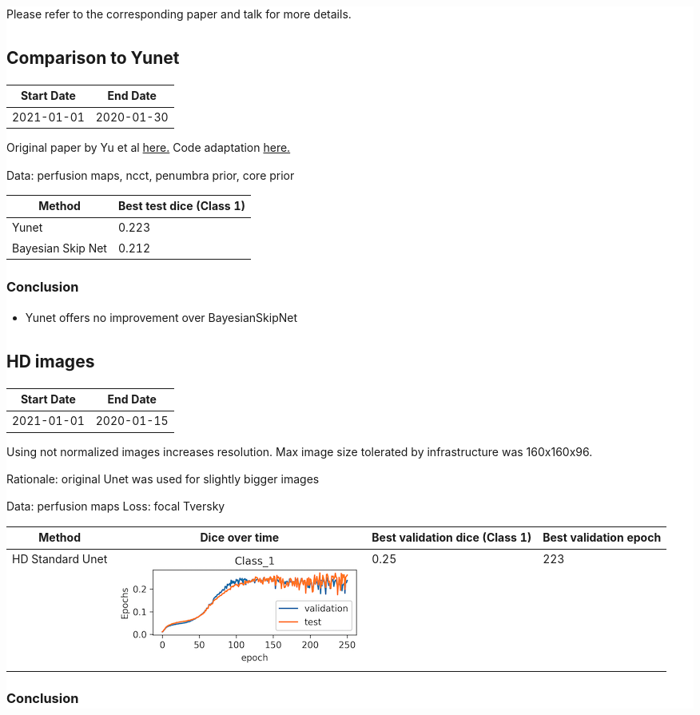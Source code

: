 
Please refer to the corresponding paper and talk for more details. 

##  Comparison to Yunet

|Start Date|End Date  |
|----------|----------|
|2021-01-01|2020-01-30|

Original paper by Yu et al [here.](https://jamanetwork.com/journals/jamanetworkopen/fullarticle/2762679)
Code adaptation [here.](https://github.com/JulianKlug/stroke_prediction_yunet)


Data: perfusion maps, ncct, penumbra prior, core prior 

|Method| Best test dice (Class 1) |
|----------|----------|
|Yunet| 0.223 |
|Bayesian Skip Net| 0.212 | 

### Conclusion

- Yunet offers no improvement over BayesianSkipNet

##  HD images

|Start Date|End Date  |
|----------|----------|
|2021-01-01|2020-01-15|

Using not normalized images increases resolution. Max image size tolerated by infrastructure was 160x160x96. 

Rationale: original Unet was used for slightly bigger images

Data: perfusion maps
Loss: focal Tversky

|Method| Dice over time| Best validation dice (Class 1) | Best validation epoch |
|----------|----------|----------|----------|
|HD Standard Unet| ![Dice Score](./static/journal/hd_evaluation/dice_loss_160x160x96_pmaps_ftversky_unet.png "Dice over time with baseline 3D network")| 0.25 | 223 |

### Conclusion
